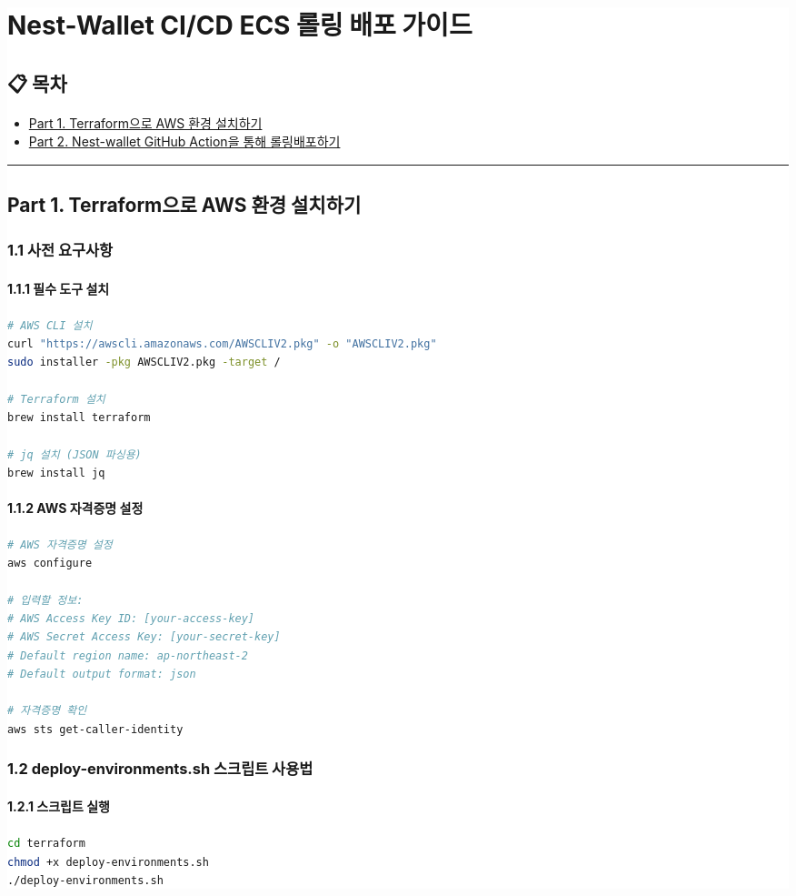 # Nest-Wallet CI/CD ECS 롤링 배포 가이드

## 📋 목차

- [Part 1. Terraform으로 AWS 환경 설치하기](#part-1-terraform으로-aws-환경-설치하기)
- [Part 2. Nest-wallet GitHub Action을 통해 롤링배포하기](#part-2-nest-wallet-github-action을-통해-롤링배포하기)

---

## Part 1. Terraform으로 AWS 환경 설치하기

### 1.1 사전 요구사항

#### 1.1.1 필수 도구 설치
```bash
# AWS CLI 설치
curl "https://awscli.amazonaws.com/AWSCLIV2.pkg" -o "AWSCLIV2.pkg"
sudo installer -pkg AWSCLIV2.pkg -target /

# Terraform 설치
brew install terraform

# jq 설치 (JSON 파싱용)
brew install jq
```

#### 1.1.2 AWS 자격증명 설정
```bash
# AWS 자격증명 설정
aws configure

# 입력할 정보:
# AWS Access Key ID: [your-access-key]
# AWS Secret Access Key: [your-secret-key]
# Default region name: ap-northeast-2
# Default output format: json

# 자격증명 확인
aws sts get-caller-identity
```

### 1.2 deploy-environments.sh 스크립트 사용법

#### 1.2.1 스크립트 실행
```bash
cd terraform
chmod +x deploy-environments.sh
./deploy-environments.sh
```
